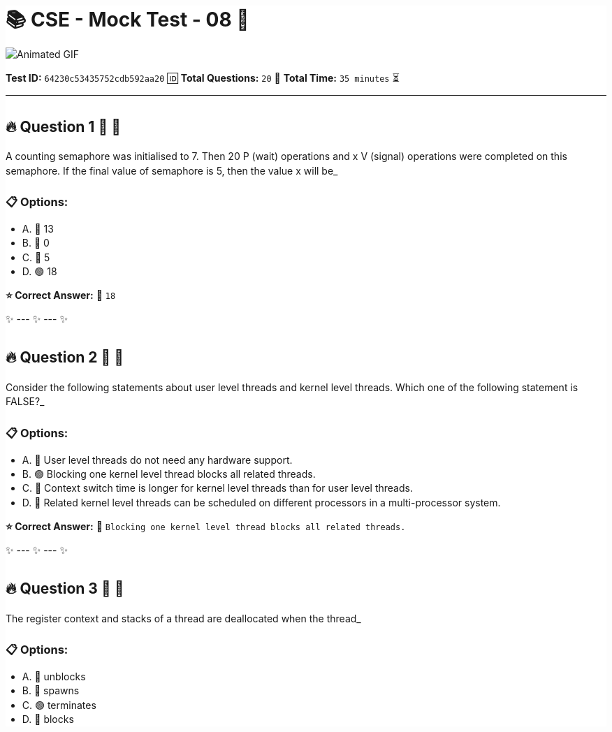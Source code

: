 

# 📚 CSE - Mock Test - 08 🚀

![Animated GIF](https://media.giphy.com/media/l0HlNaQ6gWfllcjDO/giphy.gif)

**Test ID:** `64230c53435752cdb592aa20` :id:
**Total Questions:** `20` 🧮
**Total Time:** `35 minutes` :hourglass_flowing_sand:

---

## 🔥 Question 1 🧠 🤔

A counting semaphore was initialised to 7. Then 20 P (wait) operations and x V (signal) operations were completed on this semaphore. If the final value of semaphore is 5, then the value x will be_

### 📋 Options:
- A. 🔴 13
- B. 🔴 0
- C. 🔴 5
- D. 🟢 18

**⭐ Correct Answer:** 🎯 `18`

✨ --- ✨ --- ✨

## 🔥 Question 2 🧠 🤔

Consider the following statements about user level threads and kernel level threads. Which one of the following statement is FALSE?_

### 📋 Options:
- A. 🔴 User level threads do not need any hardware support.
- B. 🟢 Blocking one kernel level thread blocks all related threads.
- C. 🔴 Context switch time is longer for kernel level threads than for user level threads.
- D. 🔴 Related kernel level threads can be scheduled on different processors in a multi-processor system.

**⭐ Correct Answer:** 🎯 `Blocking one kernel level thread blocks all related threads.`

✨ --- ✨ --- ✨

## 🔥 Question 3 🧠 🤔

The register context and stacks of a thread are deallocated when the thread_

### 📋 Options:
- A. 🔴 unblocks
- B. 🔴 spawns
- C. 🟢 terminates
- D. 🔴 blocks
